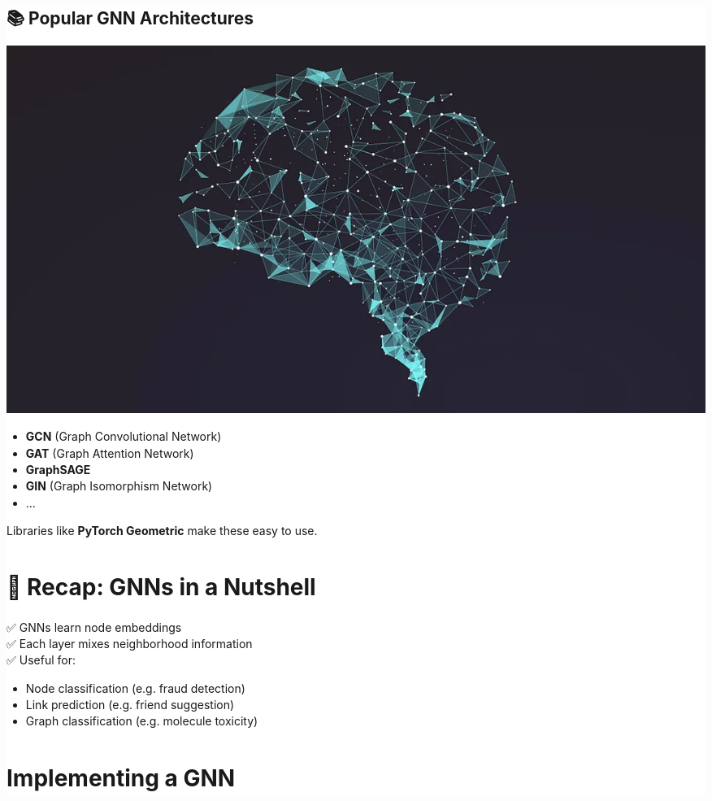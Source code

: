 





## 📚 Popular GNN Architectures

![bg right:56%](./imgs/brain.webp)
- **GCN** (Graph Convolutional Network)  
- **GAT** (Graph Attention Network)  
- **GraphSAGE**  
- **GIN** (Graph Isomorphism Network)
- ...

Libraries like **PyTorch Geometric** make these easy to use.






# 🔁 Recap: GNNs in a Nutshell

✅ GNNs learn node embeddings  
✅ Each layer mixes neighborhood information  
✅ Useful for:
- Node classification (e.g. fraud detection)
- Link prediction (e.g. friend suggestion)
- Graph classification (e.g. molecule toxicity)


# Implementing a GNN
